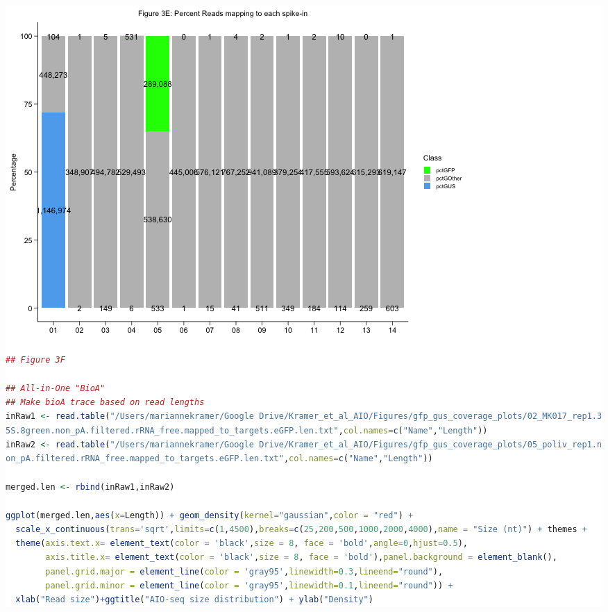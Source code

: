 ![](Figure_3_files/figure-gfm/unnamed-chunk-4-1.png)

``` r
## Figure 3F

## All-in-One "BioA"
## Make bioA trace based on read lengths
inRaw1 <- read.table("/Users/mariannekramer/Google Drive/Kramer_et_al_AIO/Figures/gfp_gus_coverage_plots/02_MK017_rep1.35S.8green.non_pA.filtered.rRNA_free.mapped_to_targets.eGFP.len.txt",col.names=c("Name","Length"))
inRaw2 <- read.table("/Users/mariannekramer/Google Drive/Kramer_et_al_AIO/Figures/gfp_gus_coverage_plots/05_poliv_rep1.non_pA.filtered.rRNA_free.mapped_to_targets.eGFP.len.txt",col.names=c("Name","Length"))

merged.len <- rbind(inRaw1,inRaw2) 

ggplot(merged.len,aes(x=Length)) + geom_density(kernel="gaussian",color = "red") + 
  scale_x_continuous(trans='sqrt',limits=c(1,4500),breaks=c(25,200,500,1000,2000,4000),name = "Size (nt)") + themes + 
  theme(axis.text.x= element_text(color = 'black',size = 8, face = 'bold',angle=0,hjust=0.5),
        axis.title.x= element_text(color = 'black',size = 8, face = 'bold'),panel.background = element_blank(),
        panel.grid.major = element_line(color = 'gray95',linewidth=0.3,lineend="round"),
        panel.grid.minor = element_line(color = 'gray95',linewidth=0.1,lineend="round")) + 
  xlab("Read size")+ggtitle("AIO-seq size distribution") + ylab("Density")
```
